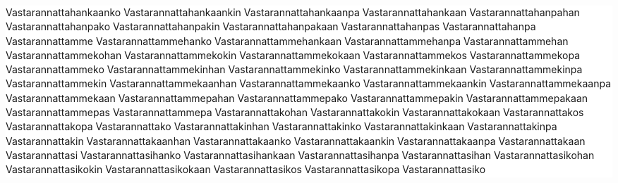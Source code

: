 Vastarannattahankaanko
Vastarannattahankaankin
Vastarannattahankaanpa
Vastarannattahankaan
Vastarannattahanpahan
Vastarannattahanpako
Vastarannattahanpakin
Vastarannattahanpakaan
Vastarannattahanpas
Vastarannattahanpa
Vastarannattamme
Vastarannattammehanko
Vastarannattammehankaan
Vastarannattammehanpa
Vastarannattammehan
Vastarannattammekohan
Vastarannattammekokin
Vastarannattammekokaan
Vastarannattammekos
Vastarannattammekopa
Vastarannattammeko
Vastarannattammekinhan
Vastarannattammekinko
Vastarannattammekinkaan
Vastarannattammekinpa
Vastarannattammekin
Vastarannattammekaanhan
Vastarannattammekaanko
Vastarannattammekaankin
Vastarannattammekaanpa
Vastarannattammekaan
Vastarannattammepahan
Vastarannattammepako
Vastarannattammepakin
Vastarannattammepakaan
Vastarannattammepas
Vastarannattammepa
Vastarannattakohan
Vastarannattakokin
Vastarannattakokaan
Vastarannattakos
Vastarannattakopa
Vastarannattako
Vastarannattakinhan
Vastarannattakinko
Vastarannattakinkaan
Vastarannattakinpa
Vastarannattakin
Vastarannattakaanhan
Vastarannattakaanko
Vastarannattakaankin
Vastarannattakaanpa
Vastarannattakaan
Vastarannattasi
Vastarannattasihanko
Vastarannattasihankaan
Vastarannattasihanpa
Vastarannattasihan
Vastarannattasikohan
Vastarannattasikokin
Vastarannattasikokaan
Vastarannattasikos
Vastarannattasikopa
Vastarannattasiko